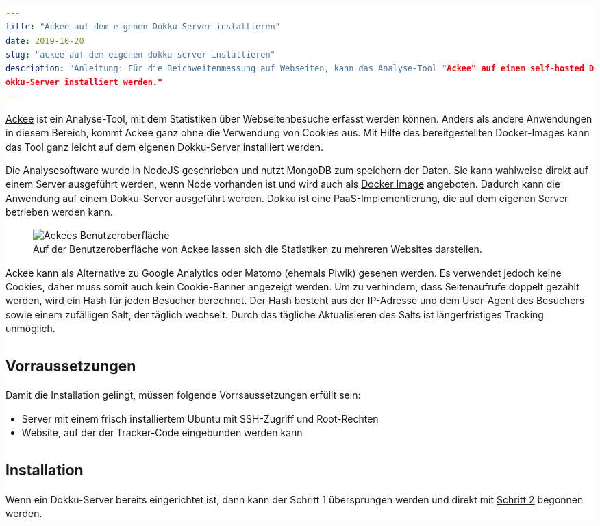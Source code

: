 ```yaml
---
title: "Ackee auf dem eigenen Dokku-Server installieren"
date: 2019-10-20
slug: "ackee-auf-dem-eigenen-dokku-server-installieren"
description: "Anleitung: Für die Reichweitenmessung auf Webseiten, kann das Analyse-Tool "Ackee" auf einem self-hosted Dokku-Server installiert werden."
---
```


[Ackee](https://ackee.electerious.com) ist ein Analyse-Tool, mit dem Statistiken über Webseitenbesuche erfasst werden können.
Anders als andere Anwendungen in diesem Bereich, kommt Ackee ganz ohne die Verwendung von Cookies aus.
Mit Hilfe des bereitgestellten Docker-Images kann das Tool ganz leicht auf dem eigenen Dokku-Server installiert werden.



Die Analysesoftware wurde in NodeJS geschrieben und nutzt MongoDB zum speichern der Daten.
Sie kann wahlweise direkt auf einem Server ausgeführt werden, wenn Node vorhanden ist und wird auch als [Docker Image](https://hub.docker.com/r/electerious/ackee) angeboten.
Dadurch kann die Anwendung auf einem Dokku-Server ausgeführt werden.
[Dokku](http://dokku.viewdocs.io/dokku/) ist eine PaaS-Implementierung, die auf dem eigenen Server betrieben werden kann.

<figure>
    <a href="/images/2019-10-20-install-ackee-on-dokku-server/ackee.png">
        <img src="/images/2019-10-20-install-ackee-on-dokku-server/ackee.png" alt="Ackees Benutzeroberfläche">
    </a>
    <figcaption>
        Auf der Benutzeroberfläche von Ackee lassen sich die Statistiken zu mehreren Websites darstellen.
    </figcaption>
</figure>

Ackee kann als Alternative zu Google Analytics oder Matomo (ehemals Piwik) gesehen werden.
Es verwendet jedoch keine Cookies, daher muss somit auch kein Cookie-Banner angezeigt werden.
Um zu verhindern, dass Seitenaufrufe doppelt gezählt werden, wird ein Hash für jeden Besucher berechnet.
Der Hash besteht aus der IP-Adresse und dem User-Agent des Besuchers sowie einem zufälligen Salt, der täglich wechselt.
Durch das tägliche Aktualisieren des Salts ist längerfristiges Tracking unmöglich.  

## Vorraussetzungen

Damit die Installation gelingt, müssen folgende Vorrsaussetzungen erfüllt sein:

* Server mit einem frisch installiertem Ubuntu mit SSH-Zugriff und Root-Rechten
* Website, auf der der Tracker-Code eingebunden werden kann

## Installation

Wenn ein Dokku-Server bereits eingerichtet ist, dann kann der Schritt 1 übersprungen werden und direkt mit [Schritt 2](#schritt-2-anwendung-erstellen) begonnen werden.
